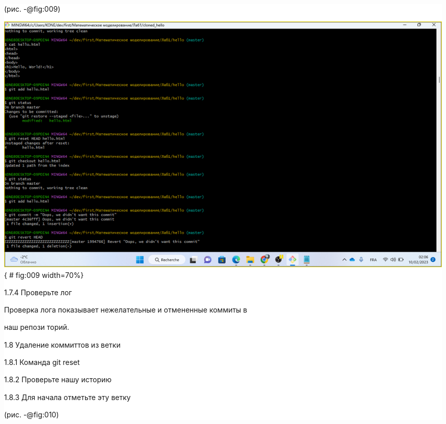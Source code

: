 (рис. -@fig:009) 

![9](image/9.png) { # fig:009 width=70%} 

1.7.4 Проверьте лог

Проверка лога показывает нежелательные и отмененные коммиты в 

наш репози торий.

1.8 Удаление коммиттов из ветки

1.8.1 Команда git reset

1.8.2 Проверьте нашу историю

1.8.3 Для начала отметьте эту ветку

(рис. -@fig:010) 
